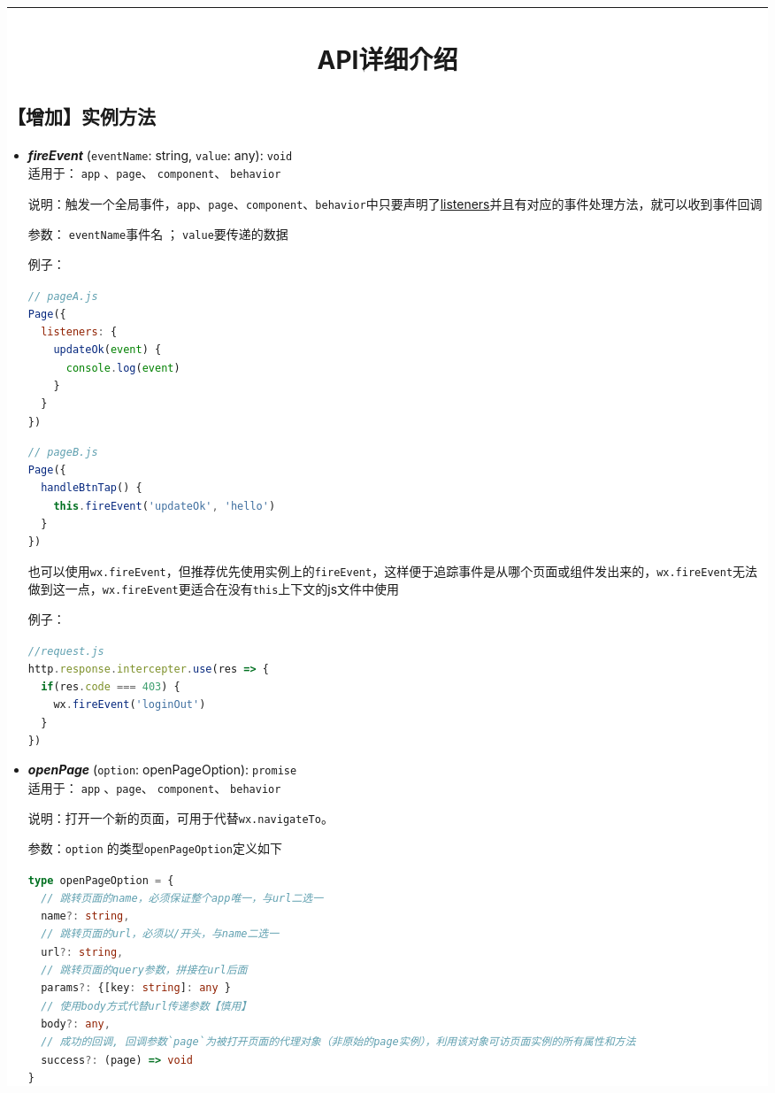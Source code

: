 -----------

# <center>API详细介绍</center>
## 【增加】实例方法
<a id="fire-event"></a> 

* ***fireEvent*** (`eventName`: string, `value`: any): `void`   
  适用于： `app` 、`page`、 `component`、 `behavior`    

  说明：触发一个全局事件，`app`、`page`、`component`、`behavior`中只要声明了[listeners](#listeners)并且有对应的事件处理方法，就可以收到事件回调   

  参数： `eventName`事件名 ； `value`要传递的数据

  例子：  
  ```js
  // pageA.js
  Page({
    listeners: {
      updateOk(event) {
        console.log(event)
      }
    }
  })
  ```
  ```js
  // pageB.js
  Page({
    handleBtnTap() {
      this.fireEvent('updateOk', 'hello')
    }
  })
  ```
  也可以使用`wx.fireEvent`，但推荐优先使用实例上的`fireEvent`，这样便于追踪事件是从哪个页面或组件发出来的，`wx.fireEvent`无法做到这一点，`wx.fireEvent`更适合在没有`this`上下文的js文件中使用   

  例子：
  ```js
  //request.js
  http.response.intercepter.use(res => {
    if(res.code === 403) {
      wx.fireEvent('loginOut')
    }
  })
  ```

<a id="open-page"></a> 

* ***openPage*** (`option`: openPageOption): `promise`    
  适用于： `app` 、`page`、 `component`、 `behavior`   

  说明：打开一个新的页面，可用于代替`wx.navigateTo`。  

  参数：`option` 的类型`openPageOption`定义如下   
  ```ts
  type openPageOption = { 
    // 跳转页面的name，必须保证整个app唯一，与url二选一
    name?: string,
    // 跳转页面的url，必须以/开头，与name二选一
    url?: string, 
    // 跳转页面的query参数，拼接在url后面
    params?: {[key: string]: any } 
    // 使用body方式代替url传递参数【慎用】
    body?: any, 
    // 成功的回调, 回调参数`page`为被打开页面的代理对象（非原始的page实例），利用该对象可访页面实例的所有属性和方法
    success?: (page) => void 
  }
  ```